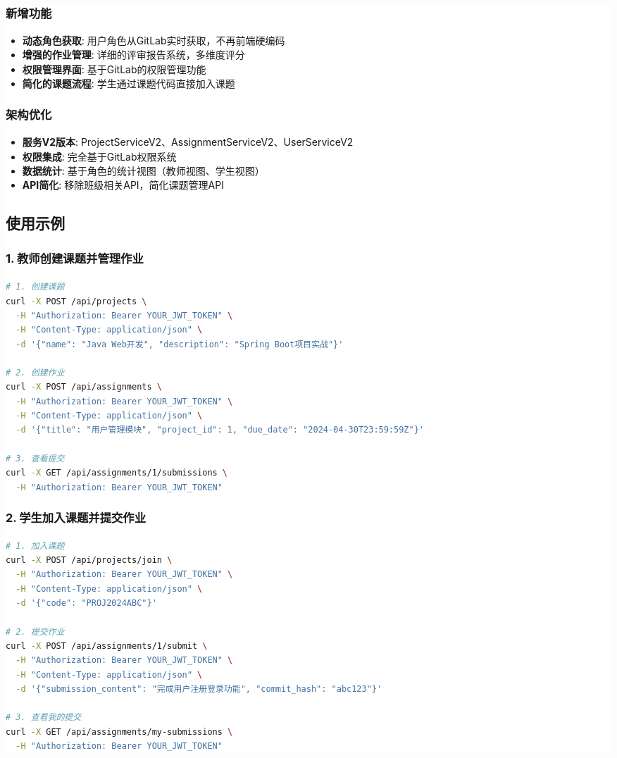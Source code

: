 ### 新增功能
- **动态角色获取**: 用户角色从GitLab实时获取，不再前端硬编码
- **增强的作业管理**: 详细的评审报告系统，多维度评分
- **权限管理界面**: 基于GitLab的权限管理功能
- **简化的课题流程**: 学生通过课题代码直接加入课题

### 架构优化
- **服务V2版本**: ProjectServiceV2、AssignmentServiceV2、UserServiceV2
- **权限集成**: 完全基于GitLab权限系统
- **数据统计**: 基于角色的统计视图（教师视图、学生视图）
- **API简化**: 移除班级相关API，简化课题管理API

## 使用示例

### 1. 教师创建课题并管理作业
```bash
# 1. 创建课题
curl -X POST /api/projects \
  -H "Authorization: Bearer YOUR_JWT_TOKEN" \
  -H "Content-Type: application/json" \
  -d '{"name": "Java Web开发", "description": "Spring Boot项目实战"}'

# 2. 创建作业
curl -X POST /api/assignments \
  -H "Authorization: Bearer YOUR_JWT_TOKEN" \
  -H "Content-Type: application/json" \
  -d '{"title": "用户管理模块", "project_id": 1, "due_date": "2024-04-30T23:59:59Z"}'

# 3. 查看提交
curl -X GET /api/assignments/1/submissions \
  -H "Authorization: Bearer YOUR_JWT_TOKEN"
```

### 2. 学生加入课题并提交作业
```bash
# 1. 加入课题
curl -X POST /api/projects/join \
  -H "Authorization: Bearer YOUR_JWT_TOKEN" \
  -H "Content-Type: application/json" \
  -d '{"code": "PROJ2024ABC"}'

# 2. 提交作业
curl -X POST /api/assignments/1/submit \
  -H "Authorization: Bearer YOUR_JWT_TOKEN" \
  -H "Content-Type: application/json" \
  -d '{"submission_content": "完成用户注册登录功能", "commit_hash": "abc123"}'

# 3. 查看我的提交
curl -X GET /api/assignments/my-submissions \
  -H "Authorization: Bearer YOUR_JWT_TOKEN"
```
